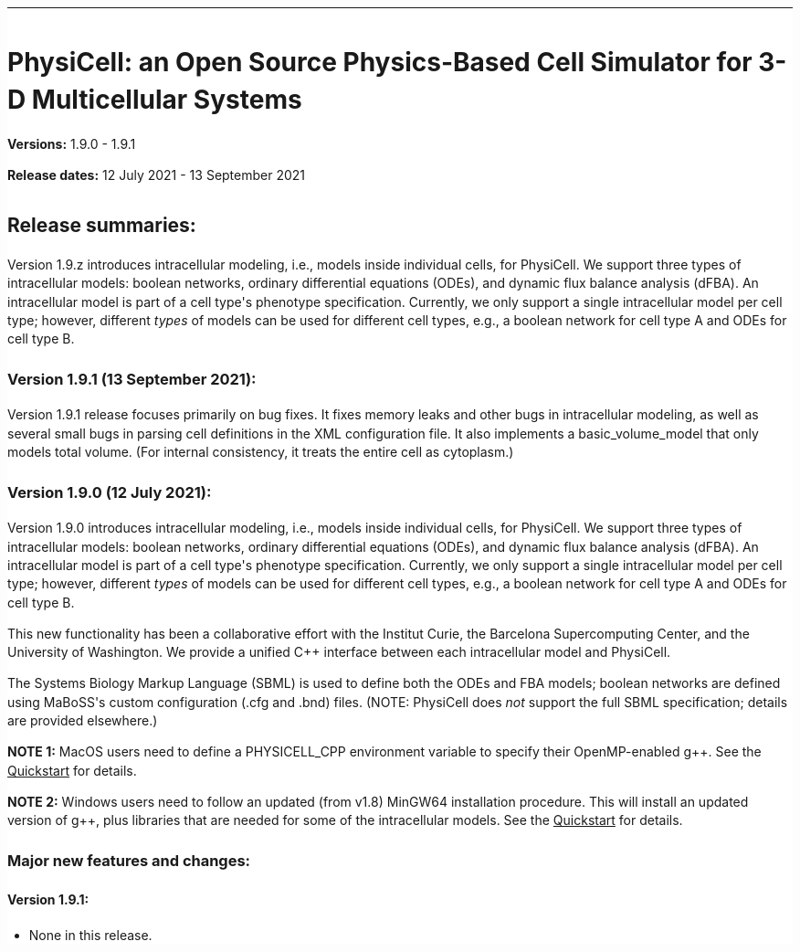 * * * 

# PhysiCell: an Open Source Physics-Based Cell Simulator for 3-D Multicellular Systems

**Versions:** 1.9.0 - 1.9.1

**Release dates:** 12 July 2021 - 13 September 2021

## Release summaries: 
Version 1.9.z introduces intracellular modeling, i.e., models inside individual cells, for PhysiCell. We support three types of intracellular models: boolean networks, ordinary differential equations (ODEs), and dynamic flux balance analysis (dFBA). An intracellular model is part of a cell type's phenotype specification. Currently, we only support a single intracellular model per cell type; however, different *types* of models can be used for different cell types, e.g., a boolean network for cell type A and ODEs for cell type B.

### Version 1.9.1 (13 September 2021): 
Version 1.9.1 release focuses primarily on bug fixes. It fixes memory leaks and other bugs in intracellular modeling, as well as several small bugs in parsing cell definitions in the XML configuration file. It also implements a basic_volume_model that only models total volume. (For internal consistency, it treats the entire cell as cytoplasm.) 

### Version 1.9.0 (12 July 2021): 
Version 1.9.0 introduces intracellular modeling, i.e., models inside individual cells, for PhysiCell. We support three types of intracellular models: boolean networks, ordinary differential equations (ODEs), and dynamic flux balance analysis (dFBA). An intracellular model is part of a cell type's phenotype specification. Currently, we only support a single intracellular model per cell type; however, different *types* of models can be used for different cell types, e.g., a boolean network for cell type A and ODEs for cell type B.

This new functionality has been a collaborative effort with the Institut Curie, the Barcelona Supercomputing Center, and the University of Washington. We provide a unified C++ interface between each intracellular model and PhysiCell.

The Systems Biology Markup Language (SBML) is used to define both the ODEs and FBA models; boolean networks are defined using MaBoSS's custom 
configuration (.cfg and .bnd) files. (NOTE: PhysiCell does *not* support the full SBML specification; details are provided elsewhere.)

**NOTE 1:** MacOS users need to define a PHYSICELL_CPP environment variable to specify their OpenMP-enabled g++. See the [Quickstart](documentation/Quickstart.md) for details.

**NOTE 2:** Windows users need to follow an updated (from v1.8) MinGW64 installation procedure. This will install an updated version of g++, plus libraries that are needed for some of the intracellular models. See the [Quickstart](documentation/Quickstart.md) for details.

### Major new features and changes:

#### Version 1.9.1: 
+ None in this release. 
